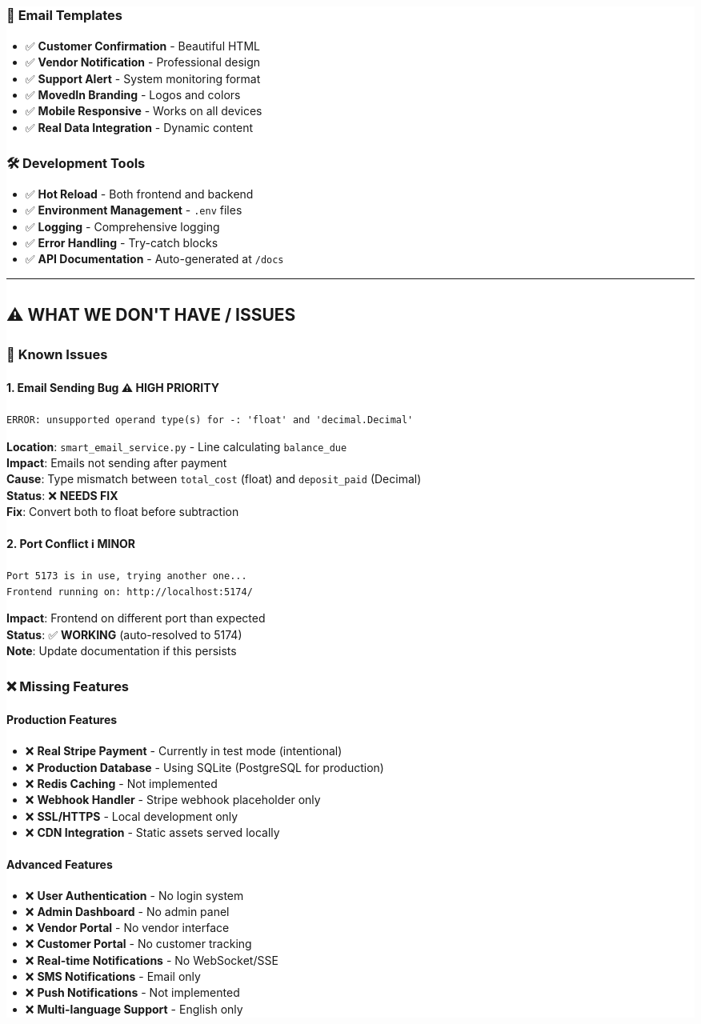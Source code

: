 ### 🎨 **Email Templates**
- ✅ **Customer Confirmation** - Beautiful HTML
- ✅ **Vendor Notification** - Professional design
- ✅ **Support Alert** - System monitoring format
- ✅ **MovedIn Branding** - Logos and colors
- ✅ **Mobile Responsive** - Works on all devices
- ✅ **Real Data Integration** - Dynamic content

### 🛠️ **Development Tools**
- ✅ **Hot Reload** - Both frontend and backend
- ✅ **Environment Management** - `.env` files
- ✅ **Logging** - Comprehensive logging
- ✅ **Error Handling** - Try-catch blocks
- ✅ **API Documentation** - Auto-generated at `/docs`

---

## ⚠️ **WHAT WE DON'T HAVE / ISSUES**

### 🐛 **Known Issues**

#### **1. Email Sending Bug** ⚠️ **HIGH PRIORITY**
```
ERROR: unsupported operand type(s) for -: 'float' and 'decimal.Decimal'
```
**Location**: `smart_email_service.py` - Line calculating `balance_due`  
**Impact**: Emails not sending after payment  
**Cause**: Type mismatch between `total_cost` (float) and `deposit_paid` (Decimal)  
**Status**: ❌ **NEEDS FIX**  
**Fix**: Convert both to float before subtraction  

#### **2. Port Conflict** ℹ️ **MINOR**
```
Port 5173 is in use, trying another one...
Frontend running on: http://localhost:5174/
```
**Impact**: Frontend on different port than expected  
**Status**: ✅ **WORKING** (auto-resolved to 5174)  
**Note**: Update documentation if this persists  

### ❌ **Missing Features**

#### **Production Features**
- ❌ **Real Stripe Payment** - Currently in test mode (intentional)
- ❌ **Production Database** - Using SQLite (PostgreSQL for production)
- ❌ **Redis Caching** - Not implemented
- ❌ **Webhook Handler** - Stripe webhook placeholder only
- ❌ **SSL/HTTPS** - Local development only
- ❌ **CDN Integration** - Static assets served locally

#### **Advanced Features**
- ❌ **User Authentication** - No login system
- ❌ **Admin Dashboard** - No admin panel
- ❌ **Vendor Portal** - No vendor interface
- ❌ **Customer Portal** - No customer tracking
- ❌ **Real-time Notifications** - No WebSocket/SSE
- ❌ **SMS Notifications** - Email only
- ❌ **Push Notifications** - Not implemented
- ❌ **Multi-language Support** - English only
